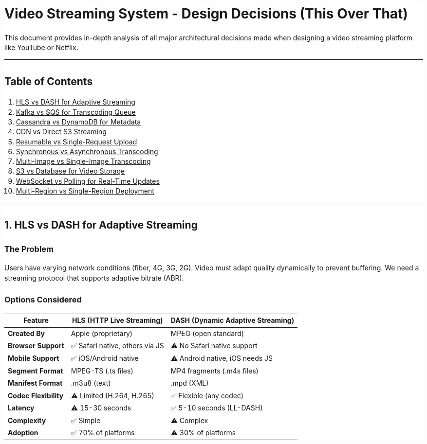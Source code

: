 # Video Streaming System - Design Decisions (This Over That)

This document provides in-depth analysis of all major architectural decisions made when designing a video streaming
platform like YouTube or Netflix.

---

## Table of Contents

1. [HLS vs DASH for Adaptive Streaming](#1-hls-vs-dash-for-adaptive-streaming)
2. [Kafka vs SQS for Transcoding Queue](#2-kafka-vs-sqs-for-transcoding-queue)
3. [Cassandra vs DynamoDB for Metadata](#3-cassandra-vs-dynamodb-for-metadata)
4. [CDN vs Direct S3 Streaming](#4-cdn-vs-direct-s3-streaming)
5. [Resumable vs Single-Request Upload](#5-resumable-vs-single-request-upload)
6. [Synchronous vs Asynchronous Transcoding](#6-synchronous-vs-asynchronous-transcoding)
7. [Multi-Image vs Single-Image Transcoding](#7-multi-image-vs-single-image-transcoding)
8. [S3 vs Database for Video Storage](#8-s3-vs-database-for-video-storage)
9. [WebSocket vs Polling for Real-Time Updates](#9-websocket-vs-polling-for-real-time-updates)
10. [Multi-Region vs Single-Region Deployment](#10-multi-region-vs-single-region-deployment)

---

## 1. HLS vs DASH for Adaptive Streaming

### The Problem

Users have varying network conditions (fiber, 4G, 3G, 2G). Video must adapt quality dynamically to prevent buffering. We
need a streaming protocol that supports adaptive bitrate (ABR).

### Options Considered

| Feature               | HLS (HTTP Live Streaming)      | DASH (Dynamic Adaptive Streaming) |
|-----------------------|--------------------------------|-----------------------------------|
| **Created By**        | Apple (proprietary)            | MPEG (open standard)              |
| **Browser Support**   | ✅ Safari native, others via JS | ⚠️ No Safari native support       |
| **Mobile Support**    | ✅ iOS/Android native           | ⚠️ Android native, iOS needs JS   |
| **Segment Format**    | MPEG-TS (.ts files)            | MP4 fragments (.m4s files)        |
| **Manifest Format**   | .m3u8 (text)                   | .mpd (XML)                        |
| **Codec Flexibility** | ⚠️ Limited (H.264, H.265)      | ✅ Flexible (any codec)            |
| **Latency**           | ⚠️ 15-30 seconds               | ✅ 5-10 seconds (LL-DASH)          |
| **Complexity**        | ✅ Simple                       | ⚠️ Complex                        |
| **Adoption**          | ✅ 70% of platforms             | ⚠️ 30% of platforms               |
